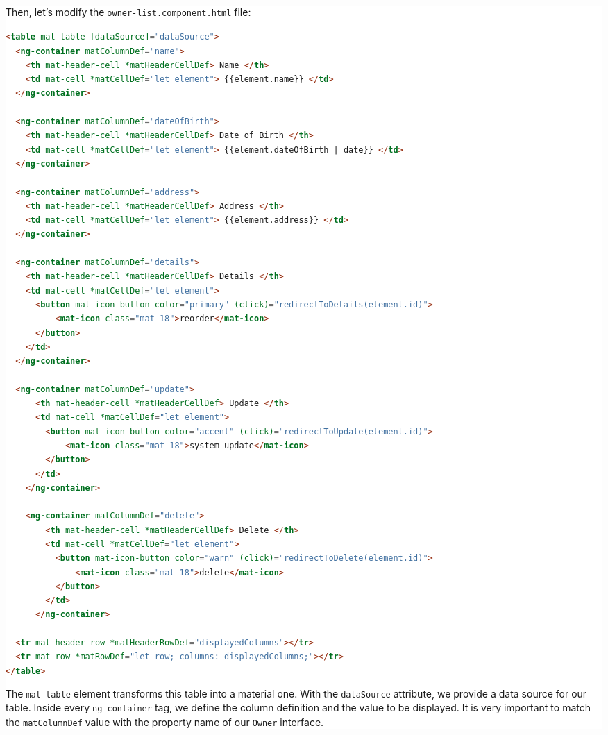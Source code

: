 Then, let’s modify the <FontIcon icon="fa-brands fa-html5"/>`owner-list.component.html` file:

```html
<table mat-table [dataSource]="dataSource">
  <ng-container matColumnDef="name">
    <th mat-header-cell *matHeaderCellDef> Name </th>
    <td mat-cell *matCellDef="let element"> {{element.name}} </td>
  </ng-container>

  <ng-container matColumnDef="dateOfBirth">
    <th mat-header-cell *matHeaderCellDef> Date of Birth </th>
    <td mat-cell *matCellDef="let element"> {{element.dateOfBirth | date}} </td>
  </ng-container>

  <ng-container matColumnDef="address">
    <th mat-header-cell *matHeaderCellDef> Address </th>
    <td mat-cell *matCellDef="let element"> {{element.address}} </td>
  </ng-container>

  <ng-container matColumnDef="details">
    <th mat-header-cell *matHeaderCellDef> Details </th>
    <td mat-cell *matCellDef="let element">
      <button mat-icon-button color="primary" (click)="redirectToDetails(element.id)">
          <mat-icon class="mat-18">reorder</mat-icon>
      </button>
    </td>
  </ng-container>

  <ng-container matColumnDef="update">
      <th mat-header-cell *matHeaderCellDef> Update </th>
      <td mat-cell *matCellDef="let element">
        <button mat-icon-button color="accent" (click)="redirectToUpdate(element.id)">
            <mat-icon class="mat-18">system_update</mat-icon>
        </button>
      </td>
    </ng-container>

    <ng-container matColumnDef="delete">
        <th mat-header-cell *matHeaderCellDef> Delete </th>
        <td mat-cell *matCellDef="let element">
          <button mat-icon-button color="warn" (click)="redirectToDelete(element.id)">
              <mat-icon class="mat-18">delete</mat-icon>
          </button>
        </td>
      </ng-container>

  <tr mat-header-row *matHeaderRowDef="displayedColumns"></tr>
  <tr mat-row *matRowDef="let row; columns: displayedColumns;"></tr>
</table>
```

The `mat-table` element transforms this table into a material one. With the `dataSource` attribute, we provide a data source for our table. Inside every `ng-container` tag, we define the column definition and the value to be displayed. It is very important to match the `matColumnDef` value with the property name of our `Owner` interface.
